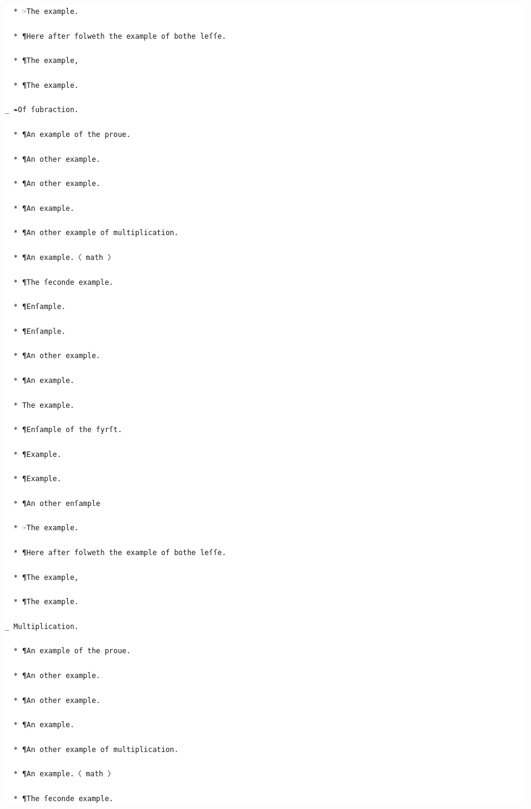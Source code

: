       * ☞The example.

      * ¶Here after folweth the example of bothe leſſe.

      * ¶The example,

      * ¶The example.

    _ ❧Of ſubraction.

      * ¶An example of the proue.

      * ¶An other example.

      * ¶An other example.

      * ¶An example.

      * ¶An other example of multiplication.

      * ¶An example.〈 math 〉

      * ¶The ſeconde example.

      * ¶Enſample.

      * ¶Enſample.

      * ¶An other example.

      * ¶An example.

      * The example.

      * ¶Enſample of the fyrſt.

      * ¶Example.

      * ¶Example.

      * ¶An other enſample

      * ☞The example.

      * ¶Here after folweth the example of bothe leſſe.

      * ¶The example,

      * ¶The example.

    _ Multiplication.

      * ¶An example of the proue.

      * ¶An other example.

      * ¶An other example.

      * ¶An example.

      * ¶An other example of multiplication.

      * ¶An example.〈 math 〉

      * ¶The ſeconde example.
